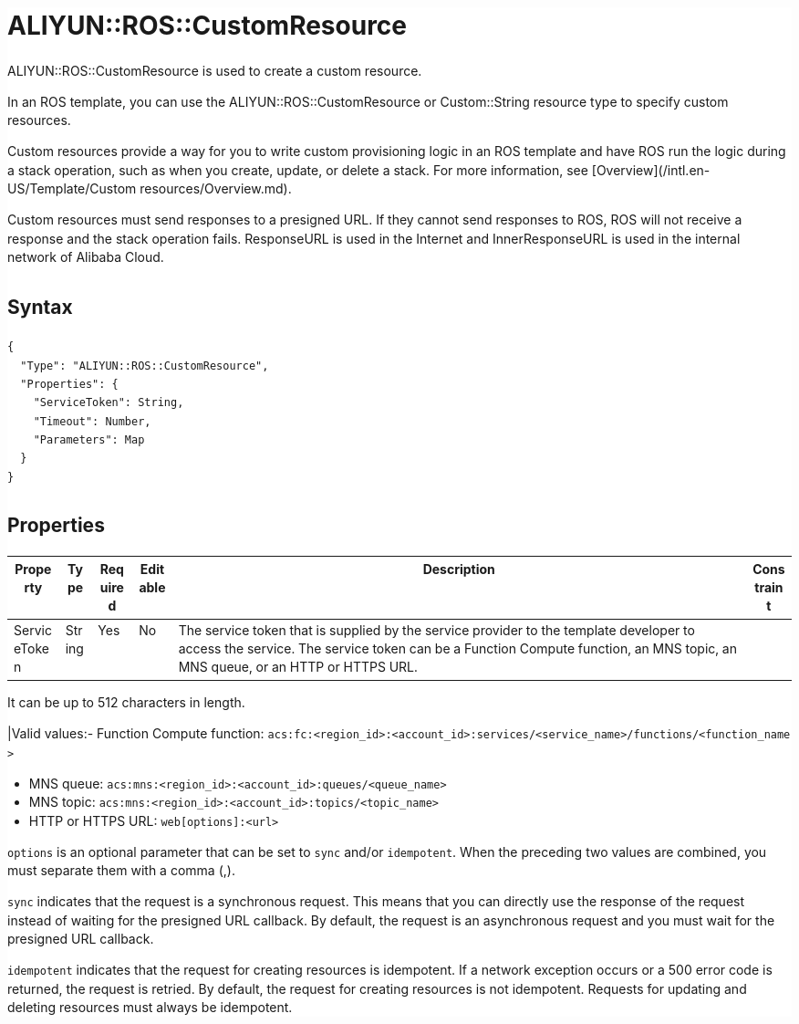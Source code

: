 # ALIYUN::ROS::CustomResource

ALIYUN::ROS::CustomResource is used to create a custom resource.

In an ROS template, you can use the ALIYUN::ROS::CustomResource or Custom::String resource type to specify custom resources.

Custom resources provide a way for you to write custom provisioning logic in an ROS template and have ROS run the logic during a stack operation, such as when you create, update, or delete a stack. For more information, see [Overview](/intl.en-US/Template/Custom resources/Overview.md).

Custom resources must send responses to a presigned URL. If they cannot send responses to ROS, ROS will not receive a response and the stack operation fails. ResponseURL is used in the Internet and InnerResponseURL is used in the internal network of Alibaba Cloud.

## Syntax

```
{
  "Type": "ALIYUN::ROS::CustomResource",
  "Properties": {
    "ServiceToken": String,
    "Timeout": Number,
    "Parameters": Map
  }
}
```

## Properties

|Property|Type|Required|Editable|Description|Constraint|
|--------|----|--------|--------|-----------|----------|
|ServiceToken|String|Yes|No|The service token that is supplied by the service provider to the template developer to access the service. The service token can be a Function Compute function, an MNS topic, an MNS queue, or an HTTP or HTTPS URL.

It can be up to 512 characters in length.

|Valid values:-   Function Compute function: `acs:fc:<region_id>:<account_id>:services/<service_name>/functions/<function_name>`
-   MNS queue: `acs:mns:<region_id>:<account_id>:queues/<queue_name>`
-   MNS topic: `acs:mns:<region_id>:<account_id>:topics/<topic_name>`
-   HTTP or HTTPS URL: `web[options]:<url>`

`options` is an optional parameter that can be set to `sync` and/or `idempotent`. When the preceding two values are combined, you must separate them with a comma \(,\).

`sync` indicates that the request is a synchronous request. This means that you can directly use the response of the request instead of waiting for the presigned URL callback. By default, the request is an asynchronous request and you must wait for the presigned URL callback.

`idempotent` indicates that the request for creating resources is idempotent. If a network exception occurs or a 500 error code is returned, the request is retried. By default, the request for creating resources is not idempotent. Requests for updating and deleting resources must always be idempotent.

